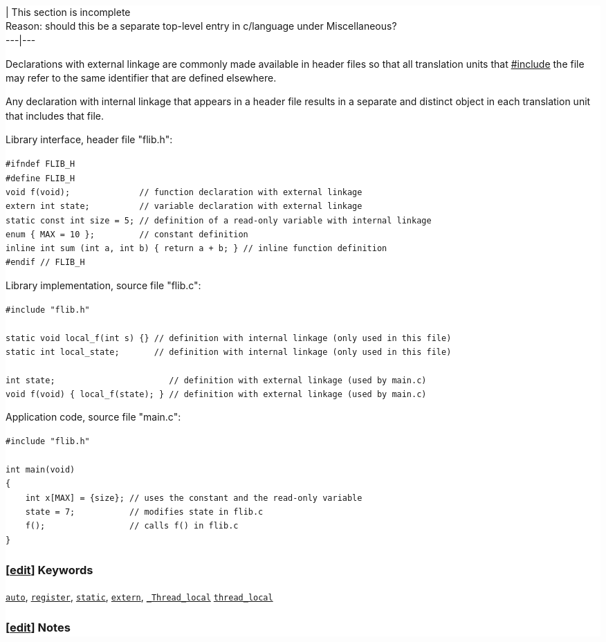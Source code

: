 | This section is incomplete  
Reason: should this be a separate top-level entry in c/language under Miscellaneous?   
---|---  
  
Declarations with external linkage are commonly made available in header files so that all translation units that [#include](../preprocessor/include.html "c/preprocessor/include") the file may refer to the same identifier that are defined elsewhere. 

Any declaration with internal linkage that appears in a header file results in a separate and distinct object in each translation unit that includes that file. 

Library interface, header file "flib.h": 
    
    
    #ifndef FLIB_H
    #define FLIB_H
    void f(void);              // function declaration with external linkage
    extern int state;          // variable declaration with external linkage
    static const int size = 5; // definition of a read-only variable with internal linkage
    enum { MAX = 10 };         // constant definition
    inline int sum (int a, int b) { return a + b; } // inline function definition
    #endif // FLIB_H

Library implementation, source file "flib.c": 
    
    
    #include "flib.h"
     
    static void local_f(int s) {} // definition with internal linkage (only used in this file)
    static int local_state;       // definition with internal linkage (only used in this file)
     
    int state;                       // definition with external linkage (used by main.c)
    void f(void) { local_f(state); } // definition with external linkage (used by main.c)

Application code, source file "main.c": 
    
    
    #include "flib.h"
     
    int main(void)
    {
        int x[MAX] = {size}; // uses the constant and the read-only variable
        state = 7;           // modifies state in flib.c
        f();                 // calls f() in flib.c
    }

### [[edit](https://en.cppreference.com/mwiki/index.php?title=c/language/storage_duration&action=edit&section=5 "Edit section: Keywords")] Keywords

[`auto`](../keyword/auto.html "c/keyword/auto"), [`register`](../keyword/register.html "c/keyword/register"), [`static`](../keyword/static.html "c/keyword/static"), [`extern`](../keyword/extern.html "c/keyword/extern"), [`_Thread_local`](../keyword/_Thread_local.html "c/keyword/ Thread local") [`thread_local`](../keyword/thread_local.html "c/keyword/thread local")

### [[edit](https://en.cppreference.com/mwiki/index.php?title=c/language/storage_duration&action=edit&section=6 "Edit section: Notes")] Notes
